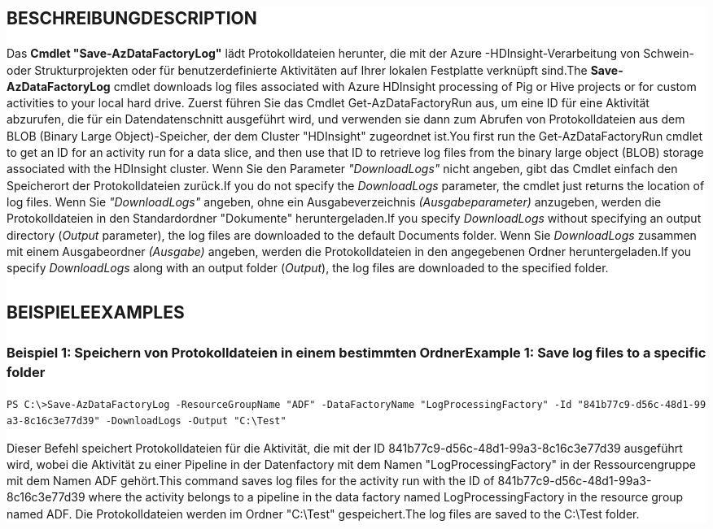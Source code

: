 ## <span data-ttu-id="57664-107">BESCHREIBUNG</span><span class="sxs-lookup"><span data-stu-id="57664-107">DESCRIPTION</span></span>
<span data-ttu-id="57664-108">Das **Cmdlet "Save-AzDataFactoryLog"** lädt Protokolldateien herunter, die mit der Azure -HDInsight-Verarbeitung von Schwein- oder Strukturprojekten oder für benutzerdefinierte Aktivitäten auf Ihrer lokalen Festplatte verknüpft sind.</span><span class="sxs-lookup"><span data-stu-id="57664-108">The **Save-AzDataFactoryLog** cmdlet downloads log files associated with Azure HDInsight processing of Pig or Hive projects or for custom activities to your local hard drive.</span></span>
<span data-ttu-id="57664-109">Zuerst führen Sie das Cmdlet Get-AzDataFactoryRun aus, um eine ID für eine Aktivität abzurufen, die für ein Datendatenschnitt ausgeführt wird, und verwenden sie dann zum Abrufen von Protokolldateien aus dem BLOB (Binary Large Object)-Speicher, der dem Cluster "HDInsight" zugeordnet ist.</span><span class="sxs-lookup"><span data-stu-id="57664-109">You first run the Get-AzDataFactoryRun cmdlet to get an ID for an activity run for a data slice, and then use that ID to retrieve log files from the binary large object (BLOB) storage associated with the HDInsight cluster.</span></span>
<span data-ttu-id="57664-110">Wenn Sie den Parameter *"DownloadLogs"* nicht angeben, gibt das Cmdlet einfach den Speicherort der Protokolldateien zurück.</span><span class="sxs-lookup"><span data-stu-id="57664-110">If you do not specify the *DownloadLogs* parameter, the cmdlet just returns the location of log files.</span></span>
<span data-ttu-id="57664-111">Wenn Sie *"DownloadLogs"* angeben, ohne ein Ausgabeverzeichnis *(Ausgabeparameter)* anzugeben, werden die Protokolldateien in den Standardordner "Dokumente" heruntergeladen.</span><span class="sxs-lookup"><span data-stu-id="57664-111">If you specify *DownloadLogs* without specifying an output directory (*Output* parameter), the log files are downloaded to the default Documents folder.</span></span>
<span data-ttu-id="57664-112">Wenn Sie *DownloadLogs* zusammen mit einem Ausgabeordner *(Ausgabe)* angeben, werden die Protokolldateien in den angegebenen Ordner heruntergeladen.</span><span class="sxs-lookup"><span data-stu-id="57664-112">If you specify *DownloadLogs* along with an output folder (*Output*), the log files are downloaded to the specified folder.</span></span>

## <span data-ttu-id="57664-113">BEISPIELE</span><span class="sxs-lookup"><span data-stu-id="57664-113">EXAMPLES</span></span>

### <span data-ttu-id="57664-114">Beispiel 1: Speichern von Protokolldateien in einem bestimmten Ordner</span><span class="sxs-lookup"><span data-stu-id="57664-114">Example 1: Save log files to a specific folder</span></span>
```
PS C:\>Save-AzDataFactoryLog -ResourceGroupName "ADF" -DataFactoryName "LogProcessingFactory" -Id "841b77c9-d56c-48d1-99a3-8c16c3e77d39" -DownloadLogs -Output "C:\Test"
```

<span data-ttu-id="57664-115">Dieser Befehl speichert Protokolldateien für die Aktivität, die mit der ID 841b77c9-d56c-48d1-99a3-8c16c3e77d39 ausgeführt wird, wobei die Aktivität zu einer Pipeline in der Datenfactory mit dem Namen "LogProcessingFactory" in der Ressourcengruppe mit dem Namen ADF gehört.</span><span class="sxs-lookup"><span data-stu-id="57664-115">This command saves log files for the activity run with the ID of 841b77c9-d56c-48d1-99a3-8c16c3e77d39 where the activity belongs to a pipeline in the data factory named LogProcessingFactory in the resource group named ADF.</span></span>
<span data-ttu-id="57664-116">Die Protokolldateien werden im Ordner "C:\Test" gespeichert.</span><span class="sxs-lookup"><span data-stu-id="57664-116">The log files are saved to the C:\Test folder.</span></span>
